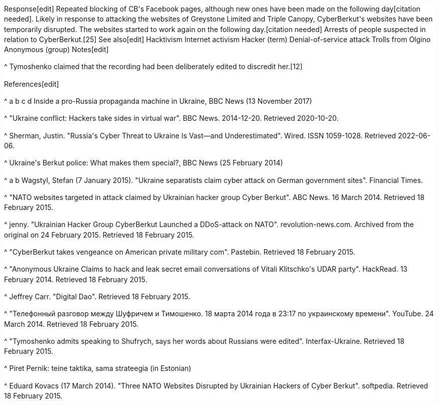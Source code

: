 Response[edit]
Repeated blocking of CB's Facebook pages, although new ones have been made on the following day[citation needed].
Likely in response to attacking the websites of Greystone Limited and Triple Canopy, CyberBerkut's websites have been temporarily disrupted. The websites started to work again on the following day.[citation needed]
Arrests of people suspected in relation to CyberBerkut.[25]
See also[edit]
Hacktivism
Internet activism
Hacker (term)
Denial-of-service attack
Trolls from Olgino
Anonymous (group)
Notes[edit]


^ Tymoshenko claimed that the recording had been deliberately edited to discredit her.[12]


References[edit]


^ a b c d Inside a pro-Russia propaganda machine in Ukraine, BBC News (13 November 2017)

^ "Ukraine conflict: Hackers take sides in virtual war". BBC News. 2014-12-20. Retrieved 2020-10-20.

^ Sherman, Justin. "Russia's Cyber Threat to Ukraine Is Vast—and Underestimated". Wired. ISSN 1059-1028. Retrieved 2022-06-06.

^ Ukraine's Berkut police: What makes them special?, BBC News (25 February 2014)

^ a b Wagstyl, Stefan (7 January 2015). "Ukraine separatists claim cyber attack on German government sites". Financial Times.

^ "NATO websites targeted in attack claimed by Ukrainian hacker group Cyber Berkut". ABC News. 16 March 2014. Retrieved 18 February 2015.

^ jenny. "Ukrainian Hacker Group CyberBerkut Launched a DDoS-attack on NATO". revolution-news.com. Archived from the original on 24 February 2015. Retrieved 18 February 2015.

^ "CyberBerkut takes vengeance on American private military com". Pastebin. Retrieved 18 February 2015.

^ "Anonymous Ukraine Claims to hack and leak secret email conversations of Vitali Klitschko's UDAR party". HackRead. 13 February 2014. Retrieved 18 February 2015.

^ Jeffrey Carr. "Digital Dao". Retrieved 18 February 2015.

^ "Телефонный разговор между Шуфричем и Тимошенко. 18 марта 2014 года в 23:17 по украинскому времени". YouTube. 24 March 2014. Retrieved 18 February 2015.

^ "Tymoshenko admits speaking to Shufrych, says her words about Russians were edited". Interfax-Ukraine. Retrieved 18 February 2015.

^ Piret Pernik: teine taktika, sama strateegia (in Estonian)

^ Eduard Kovacs (17 March 2014). "Three NATO Websites Disrupted by Ukrainian Hackers of Cyber Berkut". softpedia. Retrieved 18 February 2015.
